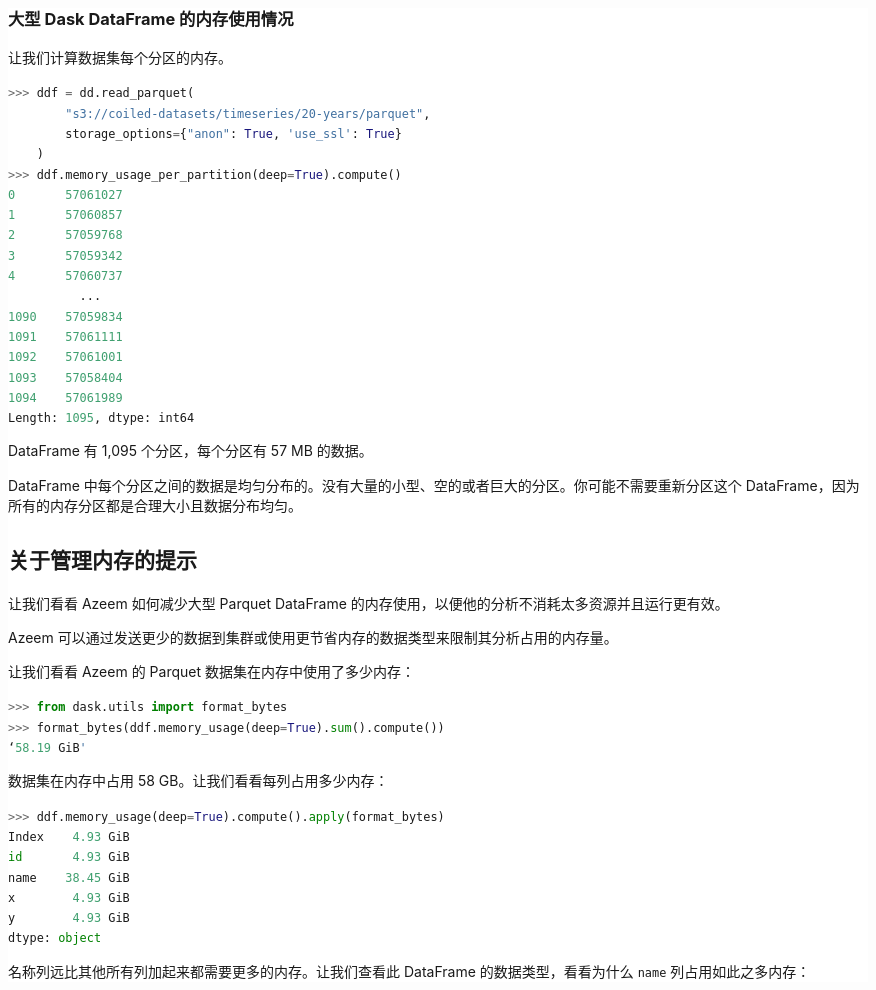 ### 大型 Dask DataFrame 的内存使用情况

让我们计算数据集每个分区的内存。

```py
>>> ddf = dd.read_parquet(
        "s3://coiled-datasets/timeseries/20-years/parquet",
        storage_options={"anon": True, 'use_ssl': True}
    )
>>> ddf.memory_usage_per_partition(deep=True).compute()
0       57061027
1       57060857
2       57059768
3       57059342
4       57060737
          ...   
1090    57059834
1091    57061111
1092    57061001
1093    57058404
1094    57061989
Length: 1095, dtype: int64
```

DataFrame 有 1,095 个分区，每个分区有 57 MB 的数据。

DataFrame 中每个分区之间的数据是均匀分布的。没有大量的小型、空的或者巨大的分区。你可能不需要重新分区这个 DataFrame，因为所有的内存分区都是合理大小且数据分布均匀。

## 关于管理内存的提示

让我们看看 Azeem 如何减少大型 Parquet DataFrame 的内存使用，以便他的分析不消耗太多资源并且运行更有效。

Azeem 可以通过发送更少的数据到集群或使用更节省内存的数据类型来限制其分析占用的内存量。

让我们看看 Azeem 的 Parquet 数据集在内存中使用了多少内存：

```py
>>> from dask.utils import format_bytes
>>> format_bytes(ddf.memory_usage(deep=True).sum().compute()) 
‘58.19 GiB'
```

数据集在内存中占用 58 GB。让我们看看每列占用多少内存：

```py
>>> ddf.memory_usage(deep=True).compute().apply(format_bytes)
Index    4.93 GiB
id       4.93 GiB
name    38.45 GiB
x        4.93 GiB
y        4.93 GiB
dtype: object
```

名称列远比其他所有列加起来都需要更多的内存。让我们查看此 DataFrame 的数据类型，看看为什么 `name` 列占用如此之多内存：
